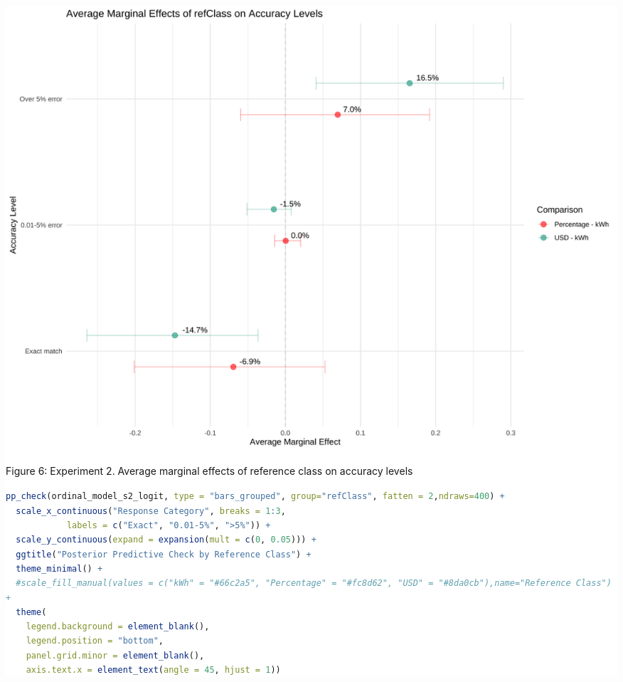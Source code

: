 ![](manuscript_files/figure-commonmark/fig-s2-ame-1.png)

Figure 6: Experiment 2. Average marginal effects of reference class on
accuracy levels

</div>

``` r
pp_check(ordinal_model_s2_logit, type = "bars_grouped", group="refClass", fatten = 2,ndraws=400) +
  scale_x_continuous("Response Category", breaks = 1:3, 
            labels = c("Exact", "0.01-5%", ">5%")) +
  scale_y_continuous(expand = expansion(mult = c(0, 0.05))) +
  ggtitle("Posterior Predictive Check by Reference Class") +
  theme_minimal() +
  #scale_fill_manual(values = c("kWh" = "#66c2a5", "Percentage" = "#fc8d62", "USD" = "#8da0cb"),name="Reference Class") +
  theme(
    legend.background = element_blank(),
    legend.position = "bottom",
    panel.grid.minor = element_blank(),
    axis.text.x = element_text(angle = 45, hjust = 1))
```
